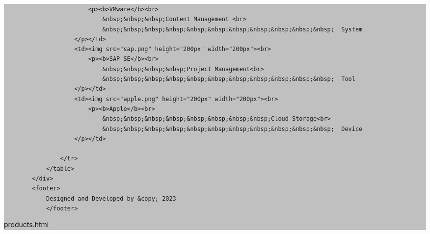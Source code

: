                             <p><b>VMware</b><br>
                                &nbsp;&nbsp;&nbsp;Content Management <br>
                                &nbsp;&nbsp;&nbsp;&nbsp;&nbsp;&nbsp;&nbsp;&nbsp;&nbsp;&nbsp;&nbsp;  System
                        </p></td>
                        <td><img src="sap.png" height="200px" width="200px"><br>
                            <p><b>SAP SE</b><br>
                                &nbsp;&nbsp;&nbsp;&nbsp;Project Management<br>
                                &nbsp;&nbsp;&nbsp;&nbsp;&nbsp;&nbsp;&nbsp;&nbsp;&nbsp;&nbsp;&nbsp;  Tool
                        </p></td>
                        <td><img src="apple.png" height="200px" width="200px"><br>
                            <p><b>Apple</b><br>
                                &nbsp;&nbsp;&nbsp;&nbsp;&nbsp;&nbsp;&nbsp;&nbsp;Cloud Storage<br>
                                &nbsp;&nbsp;&nbsp;&nbsp;&nbsp;&nbsp;&nbsp;&nbsp;&nbsp;&nbsp;&nbsp;  Device
                        </p></td>  

                    </tr>
                </table>
            </div>
            <footer>
                Designed and Developed by &copy; 2023
                </footer>
               
</body>
</html>

products.html

<!DOCTYPE html>
<html lang="en">
<head>
    <meta charset="UTF-8">
    <meta name="viewport" content="width=device-width, initial-scale=1.0">
    <title>Document</title>
    <style>
        h1{
        color: rgb(0, 0, 0);
        font-size: 45px;
        font-family:Georgia, 'Times New Roman', Times, serif;
        position: absolute;
        top:35%;
        }
        body{
        background-color:silver;
        margin:0;
        }
        .navbar ul{
        list-style-type:none;
        background-color:rgb(0, 0, 0);
        
        }
        .navbar a{
         color:white;
        text-decoration:none;
        padding:25px;
        display:flex;
        text-align:left;
        position: relative;
        font-size:20px;
        top:-95px;
        